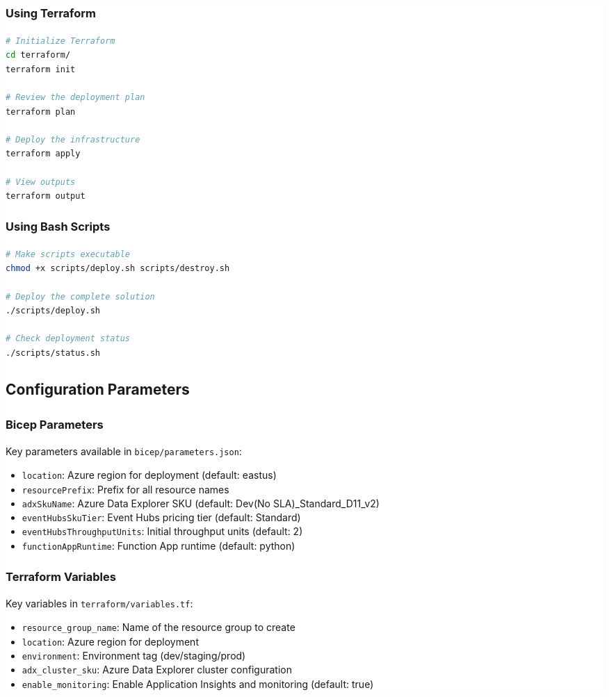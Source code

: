 ### Using Terraform

```bash
# Initialize Terraform
cd terraform/
terraform init

# Review the deployment plan
terraform plan

# Deploy the infrastructure
terraform apply

# View outputs
terraform output
```

### Using Bash Scripts

```bash
# Make scripts executable
chmod +x scripts/deploy.sh scripts/destroy.sh

# Deploy the complete solution
./scripts/deploy.sh

# Check deployment status
./scripts/status.sh
```

## Configuration Parameters

### Bicep Parameters

Key parameters available in `bicep/parameters.json`:

- `location`: Azure region for deployment (default: eastus)
- `resourcePrefix`: Prefix for all resource names
- `adxSkuName`: Azure Data Explorer SKU (default: Dev(No SLA)_Standard_D11_v2)
- `eventHubsSkuTier`: Event Hubs pricing tier (default: Standard)
- `eventHubsThroughputUnits`: Initial throughput units (default: 2)
- `functionAppRuntime`: Function App runtime (default: python)

### Terraform Variables

Key variables in `terraform/variables.tf`:

- `resource_group_name`: Name of the resource group to create
- `location`: Azure region for deployment
- `environment`: Environment tag (dev/staging/prod)
- `adx_cluster_sku`: Azure Data Explorer cluster configuration
- `enable_monitoring`: Enable Application Insights and monitoring (default: true)
